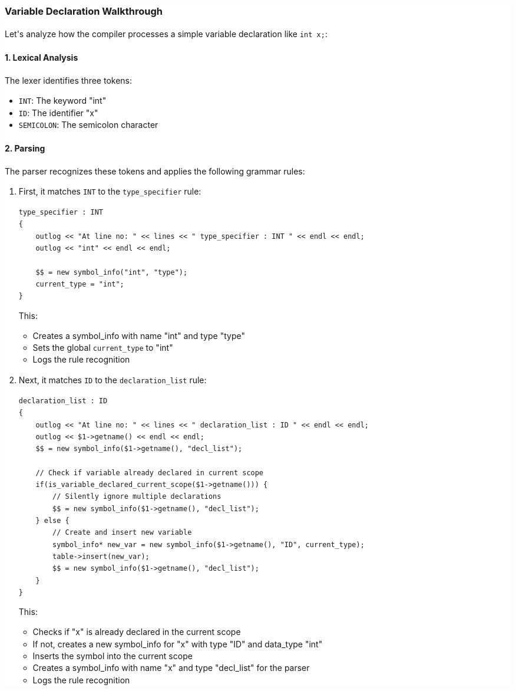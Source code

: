 ### Variable Declaration Walkthrough

Let's analyze how the compiler processes a simple variable declaration like `int x;`:

#### 1. Lexical Analysis

The lexer identifies three tokens:
- `INT`: The keyword "int"
- `ID`: The identifier "x"
- `SEMICOLON`: The semicolon character

#### 2. Parsing

The parser recognizes these tokens and applies the following grammar rules:

1. First, it matches `INT` to the `type_specifier` rule:
   ```
   type_specifier : INT
   {
       outlog << "At line no: " << lines << " type_specifier : INT " << endl << endl;
       outlog << "int" << endl << endl;
       
       $$ = new symbol_info("int", "type");
       current_type = "int";
   }
   ```
   This:
   - Creates a symbol_info with name "int" and type "type"
   - Sets the global `current_type` to "int"
   - Logs the rule recognition

2. Next, it matches `ID` to the `declaration_list` rule:
   ```
   declaration_list : ID
   {
       outlog << "At line no: " << lines << " declaration_list : ID " << endl << endl;
       outlog << $1->getname() << endl << endl;
       $$ = new symbol_info($1->getname(), "decl_list");

       // Check if variable already declared in current scope
       if(is_variable_declared_current_scope($1->getname())) {
           // Silently ignore multiple declarations
           $$ = new symbol_info($1->getname(), "decl_list");
       } else {
           // Create and insert new variable
           symbol_info* new_var = new symbol_info($1->getname(), "ID", current_type);
           table->insert(new_var);
           $$ = new symbol_info($1->getname(), "decl_list");
       }
   }
   ```
   This:
   - Checks if "x" is already declared in the current scope
   - If not, creates a new symbol_info for "x" with type "ID" and data_type "int"
   - Inserts the symbol into the current scope
   - Creates a symbol_info with name "x" and type "decl_list" for the parser
   - Logs the rule recognition
